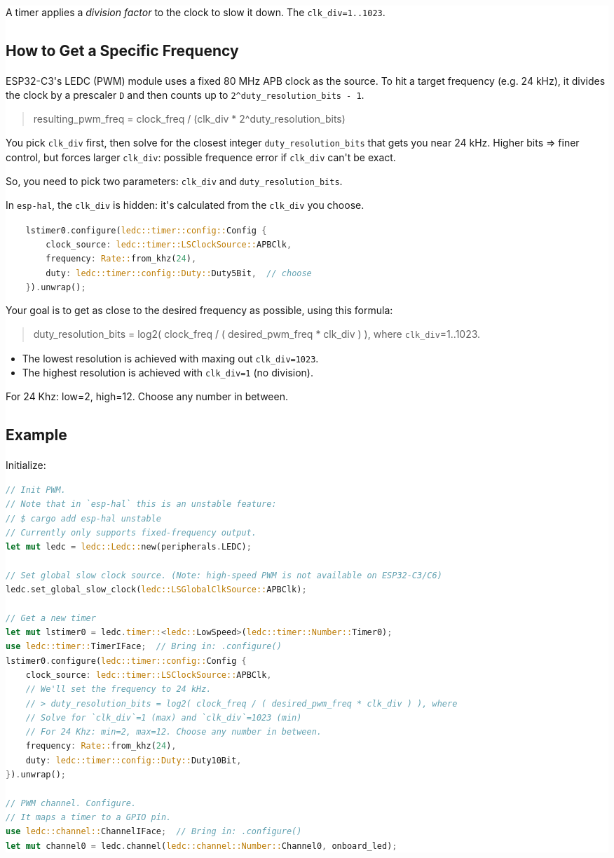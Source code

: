 A timer applies a *division factor* to the clock to slow it down.
The `clk_div=1..1023`.

## How to Get a Specific Frequency

ESP32-C3's LEDC (PWM) module uses a fixed 80 MHz APB clock as the source.
To hit a target frequency (e.g. 24 kHz), it divides the clock by a prescaler `D` and then
counts up to `2^duty_resolution_bits - 1`.

> resulting_pwm_freq = clock_freq / (clk_div * 2^duty_resolution_bits)

You pick `clk_div` first, then solve for the closest integer `duty_resolution_bits`
that gets you near 24 kHz. Higher bits => finer control, but forces larger `clk_div`:
possible frequence error if `clk_div` can't be exact.

So, you need to pick two parameters: `clk_div` and `duty_resolution_bits`.

In `esp-hal`, the `clk_div` is hidden: it's calculated from the `clk_div` you choose.

```rust
    lstimer0.configure(ledc::timer::config::Config {
        clock_source: ledc::timer::LSClockSource::APBClk,
        frequency: Rate::from_khz(24),
        duty: ledc::timer::config::Duty::Duty5Bit,  // choose
    }).unwrap();
```

Your goal is to get as close to the desired frequency as possible, using this formula:

> duty_resolution_bits = log2( clock_freq / ( desired_pwm_freq * clk_div ) ), where
> `clk_div`=1..1023.

* The lowest resolution is achieved with maxing out `clk_div=1023`.
* The highest resolution is achieved with `clk_div=1` (no division).

For 24 Khz: low=2, high=12. Choose any number in between.

## Example

Initialize:

```rust
// Init PWM.
// Note that in `esp-hal` this is an unstable feature:
// $ cargo add esp-hal unstable
// Currently only supports fixed-frequency output.
let mut ledc = ledc::Ledc::new(peripherals.LEDC);

// Set global slow clock source. (Note: high-speed PWM is not available on ESP32-C3/C6)
ledc.set_global_slow_clock(ledc::LSGlobalClkSource::APBClk);

// Get a new timer
let mut lstimer0 = ledc.timer::<ledc::LowSpeed>(ledc::timer::Number::Timer0);
use ledc::timer::TimerIFace;  // Bring in: .configure()
lstimer0.configure(ledc::timer::config::Config {
    clock_source: ledc::timer::LSClockSource::APBClk,
    // We'll set the frequency to 24 kHz.
    // > duty_resolution_bits = log2( clock_freq / ( desired_pwm_freq * clk_div ) ), where
    // Solve for `clk_div`=1 (max) and `clk_div`=1023 (min)
    // For 24 Khz: min=2, max=12. Choose any number in between.
    frequency: Rate::from_khz(24),
    duty: ledc::timer::config::Duty::Duty10Bit,
}).unwrap();

// PWM channel. Configure.
// It maps a timer to a GPIO pin.
use ledc::channel::ChannelIFace;  // Bring in: .configure()
let mut channel0 = ledc.channel(ledc::channel::Number::Channel0, onboard_led);
```